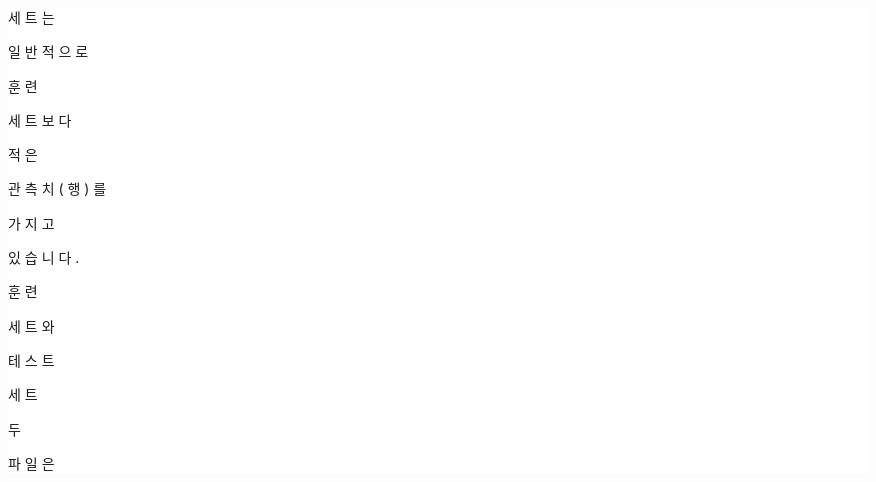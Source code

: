 세
트
는
 
일
반
적
으
로
 
훈
련
 
세
트
보
다
 
적
은
 
관
측
치
(
행
)
를
 
가
지
고
 
있
습
니
다
.


훈
련
 
세
트
와
 
테
스
트
 
세
트
 
두
 
파
일
은
 